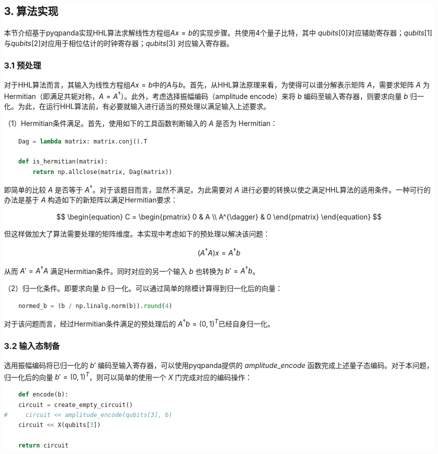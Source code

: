 ## 3. 算法实现

本节介绍基于pyqpanda实现HHL算法求解线性方程组$`Ax=b`$的实现步骤。共使用4个量子比特，其中 $`qubits[0]`$对应辅助寄存器；$`qubits[1]`$与$`qubits[2]`$对应用于相位估计的时钟寄存器；$`qubits[3]`$ 对应输入寄存器。

### 3.1 预处理

对于HHL算法而言，其输入为线性方程组$`Ax=b`$中的$`A`$与$`b`$。首先，从HHL算法原理来看，为使得可以谱分解表示矩阵 $`A`$，需要求矩阵 $`A`$ 为 Hermitian（即满足共轭对称，$`A = A^{\dagger}`$）。此外，考虑选择振幅编码（amplitude encode）来将 $`b`$ 编码至输入寄存器，则要求向量 $`b`$ 归一化。为此，在运行HHL算法前，有必要就输入进行适当的预处理以满足输入上述要求。

（1）Hermitian条件满足。首先，使用如下的工具函数判断输入的 $`A`$ 是否为 Hermitian：

```python
    Dag = lambda matrix: matrix.conj().T
    
    def is_hermitian(matrix):
        return np.allclose(matrix, Dag(matrix))
```

即简单的比较 $`A`$ 是否等于 $`A^{\dagger}`$。对于该题目而言，显然不满足。为此需要对 $`A`$ 进行必要的转换以使之满足HHL算法的适用条件。一种可行的办法是基于 $`A`$ 构造如下的新矩阵以满足Hermitian要求：

$$
\begin{equation}
    C = \begin{pmatrix}
 0 & A \\
 A^{\dagger} & 0
\end{pmatrix}
\end{equation}
$$

但这样做加大了算法需要处理的矩阵维度。本实现中考虑如下的预处理以解决该问题：

$$
\begin{equation}
    (A^{\dagger}A)x = A^{\dagger}b
\end{equation}
$$

从而 $`A' = A^{\dagger}A`$ 满足Hermitian条件。同时对应的另一个输入 $`b`$ 也转换为 $`b'=A^{\dagger}b`$。

（2）归一化条件。即要求向量 $`b`$ 归一化。可以通过简单的除模计算得到归一化后的向量：

```python
    normed_b = (b / np.linalg.norm(b)).round(4)
```

对于该问题而言，经过Hermitian条件满足的预处理后的 $`A^{\dagger}b=(0, 1)^{T}`$已经自身归一化。

### 3.2 输入态制备

选用振幅编码将已归一化的 $`b'`$ 编码至输入寄存器，可以使用pyqpanda提供的 $`amplitude\_encode`$ 函数完成上述量子态编码。对于本问题，归一化后的向量 $`b' = (0, 1)^T`$，则可以简单的使用一个 $`X`$ 门完成对应的编码操作：

```python
    def encode(b):
    circuit = create_empty_circuit()
#     circuit << amplitude_encode(qubits[3], b)
    circuit << X(qubits[3])
    
    return circuit
```
